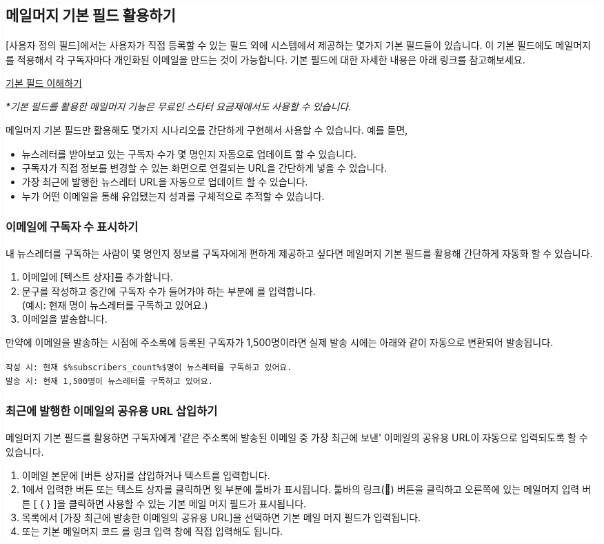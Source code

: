 

## 메일머지 기본 필드 활용하기 <a href="#h_01gg9m6nm8r248fdgpygr3j9aq" id="h_01gg9m6nm8r248fdgpygr3j9aq"></a>

\[사용자 정의 필드]에서는 사용자가 직접 등록할 수 있는 필드 외에 시스템에서 제공하는 몇가지 기본 필드들이 있습니다. 이 기본 필드에도 메일머지를 적용해서 각 구독자마다 개인화된 이메일을 만드는 것이 가능합니다. 기본 필드에 대한 자세한 내용은 아래 링크를 참고해보세요.

[기본 필드 이해하기](../../list/adding-managing-subscriber/understanding-subscriber-info.md#h\_01gfa42p5rm26z5b69z987t2be)

_\*기본 필드를 활용한 메일머지 기능은 무료인 스타터 요금제에서도 사용할 수 있습니다._



메일머지 기본 필드만 활용해도 몇가지 시나리오를 간단하게 구현해서 사용할 수 있습니다. 예를 들면,

* 뉴스레터를 받아보고 있는 구독자 수가 몇 명인지 자동으로 업데이트 할 수 있습니다.
* 구독자가 직접 정보를 변경할 수 있는 화면으로 연결되는 URL을 간단하게 넣을 수 있습니다.
* 가장 최근에 발행한 뉴스레터 URL을 자동으로 업데이트 할 수 있습니다.
* 누가 어떤 이메일을 통해 유입됐는지 성과를 구체적으로 추적할 수 있습니다.



### 이메일에 구독자 수 표시하기 <a href="#h_01gg9m6zytq2r7q4d46rhvzd3s" id="h_01gg9m6zytq2r7q4d46rhvzd3s"></a>

내 뉴스레터를 구독하는 사람이 몇 명인지 정보를 구독자에게 편하게 제공하고 싶다면 메일머지 기본 필드를 활용해 간단하게 자동화 할 수 있습니다.

1. 이메일에 \[텍스트 상자]를 추가합니다.
2. 문구를 작성하고 중간에 구독자 수가 들어가야 하는 부분에 $%subscribers\_count%$를 입력합니다.\
   (예시: 현재 $%subscribers\_count%$명이 뉴스레터를 구독하고 있어요.)
3. 이메일을 발송합니다.

만약에 이메일을 발송하는 시점에 주소록에 등록된 구독자가 1,500명이라면 실제 발송 시에는 아래와 같이 자동으로 변환되어 발송됩니다.

```
작성 시: 현재 $%subscribers_count%$명이 뉴스레터를 구독하고 있어요.
발송 시: 현재 1,500명이 뉴스레터를 구독하고 있어요.
```



### 최근에 발행한 이메일의 공유용 URL 삽입하기 <a href="#h_bb4996600e" id="h_bb4996600e"></a>

메일머지 기본 필드를 활용하면 구독자에게 '같은 주소록에 발송된 이메일 중 가장 최근에 보낸' 이메일의 공유용 URL이 자동으로 입력되도록 할 수 있습니다.

1. 이메일 본문에 \[버튼 상자]를 삽입하거나 텍스트를 입력합니다.
2. 1에서 입력한 버튼 또는 텍스트 상자를 클릭하면 윗 부분에 툴바가 표시됩니다. 툴바의 링크(🔗) 버튼을 클릭하고 오른쪽에 있는 메일머지 입력 버튼 \[ { } ]을 클릭하면 사용할 수 있는 기본 메일 머지 필드가 표시됩니다.
3. 목록에서 \[가장 최근에 발송한 이메일의 공유용 URL]을 선택하면 기본 메일 머지 필드가 입력됩니다.
4. 또는 기본 메일머지 코드 $%permalink\_latest%$ 를 링크 입력 창에 직접 입력해도 됩니다.
